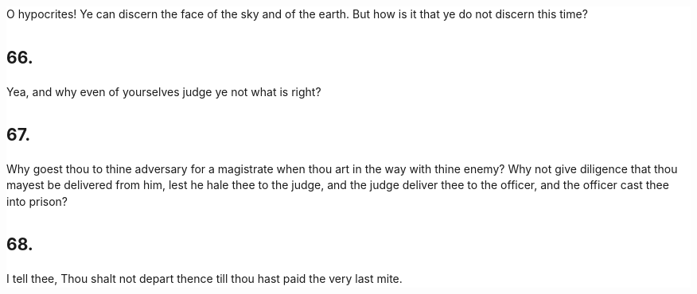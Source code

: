 O hypocrites! Ye can discern the face of the sky and of the earth. But how is it that ye do not discern this time?
## 66.
Yea, and why even of yourselves judge ye not what is right?
## 67.
Why goest thou to thine adversary for a magistrate when thou art in the way with thine enemy? Why not give diligence that thou mayest be delivered from him, lest he hale thee to the judge, and the judge deliver thee to the officer, and the officer cast thee into prison?
## 68.
I tell thee, Thou shalt not depart thence till thou hast paid the very last mite.

